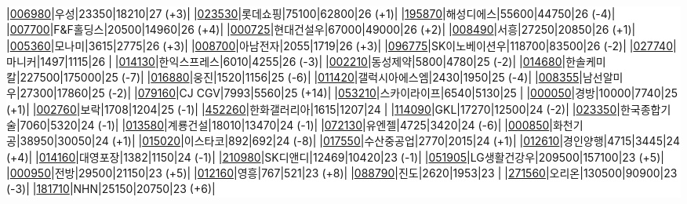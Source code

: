 |[006980](https://finance.daum.net/quotes/A006980)|우성|23350|18210|27 (+3)|
|[023530](https://finance.daum.net/quotes/A023530)|롯데쇼핑|75100|62800|26 (+1)|
|[195870](https://finance.daum.net/quotes/A195870)|해성디에스|55600|44750|26 (-4)|
|[007700](https://finance.daum.net/quotes/A007700)|F&F홀딩스|20500|14960|26 (+4)|
|[000725](https://finance.daum.net/quotes/A000725)|현대건설우|67000|49000|26 (+2)|
|[008490](https://finance.daum.net/quotes/A008490)|서흥|27250|20850|26 (+1)|
|[005360](https://finance.daum.net/quotes/A005360)|모나미|3615|2775|26 (+3)|
|[008700](https://finance.daum.net/quotes/A008700)|아남전자|2055|1719|26 (+3)|
|[096775](https://finance.daum.net/quotes/A096775)|SK이노베이션우|118700|83500|26 (-2)|
|[027740](https://finance.daum.net/quotes/A027740)|마니커|1497|1115|26 |
|[014130](https://finance.daum.net/quotes/A014130)|한익스프레스|6010|4255|26 (-3)|
|[002210](https://finance.daum.net/quotes/A002210)|동성제약|5800|4780|25 (-2)|
|[014680](https://finance.daum.net/quotes/A014680)|한솔케미칼|227500|175000|25 (-7)|
|[016880](https://finance.daum.net/quotes/A016880)|웅진|1520|1156|25 (-6)|
|[011420](https://finance.daum.net/quotes/A011420)|갤럭시아에스엠|2430|1950|25 (-4)|
|[008355](https://finance.daum.net/quotes/A008355)|남선알미우|27300|17860|25 (-2)|
|[079160](https://finance.daum.net/quotes/A079160)|CJ CGV|7993|5560|25 (+14)|
|[053210](https://finance.daum.net/quotes/A053210)|스카이라이프|6540|5130|25 |
|[000050](https://finance.daum.net/quotes/A000050)|경방|10000|7740|25 (+1)|
|[002760](https://finance.daum.net/quotes/A002760)|보락|1708|1204|25 (-1)|
|[452260](https://finance.daum.net/quotes/A452260)|한화갤러리아|1615|1207|24 |
|[114090](https://finance.daum.net/quotes/A114090)|GKL|17270|12500|24 (-2)|
|[023350](https://finance.daum.net/quotes/A023350)|한국종합기술|7060|5320|24 (-1)|
|[013580](https://finance.daum.net/quotes/A013580)|계룡건설|18010|13470|24 (-1)|
|[072130](https://finance.daum.net/quotes/A072130)|유엔젤|4725|3420|24 (-6)|
|[000850](https://finance.daum.net/quotes/A000850)|화천기공|38950|30050|24 (+1)|
|[015020](https://finance.daum.net/quotes/A015020)|이스타코|892|692|24 (-8)|
|[017550](https://finance.daum.net/quotes/A017550)|수산중공업|2770|2015|24 (+1)|
|[012610](https://finance.daum.net/quotes/A012610)|경인양행|4715|3445|24 (+4)|
|[014160](https://finance.daum.net/quotes/A014160)|대영포장|1382|1150|24 (-1)|
|[210980](https://finance.daum.net/quotes/A210980)|SK디앤디|12469|10420|23 (-1)|
|[051905](https://finance.daum.net/quotes/A051905)|LG생활건강우|209500|157100|23 (+5)|
|[000950](https://finance.daum.net/quotes/A000950)|전방|29500|21150|23 (+5)|
|[012160](https://finance.daum.net/quotes/A012160)|영흥|767|521|23 (+8)|
|[088790](https://finance.daum.net/quotes/A088790)|진도|2620|1953|23 |
|[271560](https://finance.daum.net/quotes/A271560)|오리온|130500|90900|23 (-3)|
|[181710](https://finance.daum.net/quotes/A181710)|NHN|25150|20750|23 (+6)|